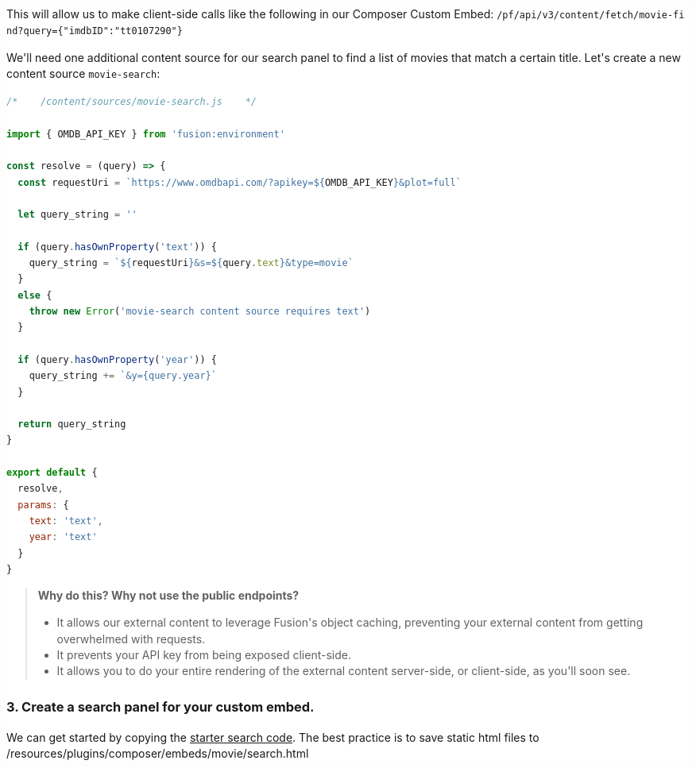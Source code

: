 This will allow us to make client-side calls like the following in our Composer Custom Embed:
`/pf/api/v3/content/fetch/movie-find?query={"imdbID":"tt0107290"}`


We'll need one additional content source for our search panel to find a list of movies that match a certain title. Let's create a new content source `movie-search`:

```javascript
/*    /content/sources/movie-search.js    */

import { OMDB_API_KEY } from 'fusion:environment'

const resolve = (query) => {
  const requestUri = `https://www.omdbapi.com/?apikey=${OMDB_API_KEY}&plot=full`

  let query_string = ''

  if (query.hasOwnProperty('text')) {
    query_string = `${requestUri}&s=${query.text}&type=movie`
  }
  else {
    throw new Error('movie-search content source requires text')
  }

  if (query.hasOwnProperty('year')) {
    query_string += `&y={query.year}`
  }

  return query_string
}

export default {
  resolve,
  params: {
    text: 'text',
    year: 'text'
  }
}

```




> **Why do this? Why not use the public endpoints?**
>
> * It allows our external content to leverage Fusion's object caching, preventing your external content from getting overwhelmed with requests.
> * It prevents your API key from being exposed client-side.
> * It allows you to do your entire rendering of the external content server-side, or client-side, as you'll soon see.

### 3. Create a search panel for your custom embed.

We can get started by copying the [starter search code](https://raw.githubusercontent.com/washingtonpost/arc-custom-embed/master/public/starter/search.html). The best practice is to save static html files to /resources/plugins/composer/embeds/movie/search.html
